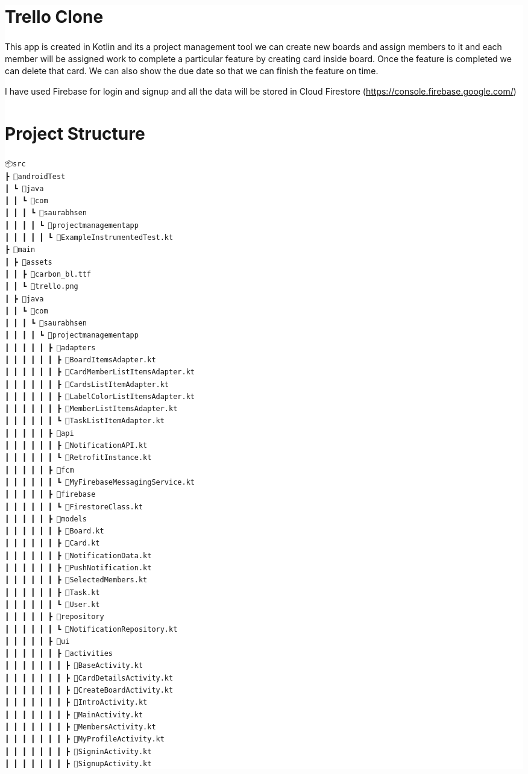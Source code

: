 # Trello Clone

This app is created in Kotlin and its a project management tool we can create new boards and assign members to it and each member will be assigned work to complete a particular feature by creating card inside board. Once the feature is completed we can delete that card. We can also show the due date so that we can finish the feature on time.

I have used Firebase for login and signup and all the data will be stored in Cloud Firestore (https://console.firebase.google.com/)

# Project Structure

    📦src
    ┣ 📂androidTest
    ┃ ┗ 📂java
    ┃ ┃ ┗ 📂com
    ┃ ┃ ┃ ┗ 📂saurabhsen
    ┃ ┃ ┃ ┃ ┗ 📂projectmanagementapp
    ┃ ┃ ┃ ┃ ┃ ┗ 📜ExampleInstrumentedTest.kt
    ┣ 📂main
    ┃ ┣ 📂assets
    ┃ ┃ ┣ 📜carbon_bl.ttf
    ┃ ┃ ┗ 📜trello.png
    ┃ ┣ 📂java
    ┃ ┃ ┗ 📂com
    ┃ ┃ ┃ ┗ 📂saurabhsen
    ┃ ┃ ┃ ┃ ┗ 📂projectmanagementapp
    ┃ ┃ ┃ ┃ ┃ ┣ 📂adapters
    ┃ ┃ ┃ ┃ ┃ ┃ ┣ 📜BoardItemsAdapter.kt
    ┃ ┃ ┃ ┃ ┃ ┃ ┣ 📜CardMemberListItemsAdapter.kt
    ┃ ┃ ┃ ┃ ┃ ┃ ┣ 📜CardsListItemAdapter.kt
    ┃ ┃ ┃ ┃ ┃ ┃ ┣ 📜LabelColorListItemsAdapter.kt
    ┃ ┃ ┃ ┃ ┃ ┃ ┣ 📜MemberListItemsAdapter.kt
    ┃ ┃ ┃ ┃ ┃ ┃ ┗ 📜TaskListItemAdapter.kt
    ┃ ┃ ┃ ┃ ┃ ┣ 📂api
    ┃ ┃ ┃ ┃ ┃ ┃ ┣ 📜NotificationAPI.kt
    ┃ ┃ ┃ ┃ ┃ ┃ ┗ 📜RetrofitInstance.kt
    ┃ ┃ ┃ ┃ ┃ ┣ 📂fcm
    ┃ ┃ ┃ ┃ ┃ ┃ ┗ 📜MyFirebaseMessagingService.kt
    ┃ ┃ ┃ ┃ ┃ ┣ 📂firebase
    ┃ ┃ ┃ ┃ ┃ ┃ ┗ 📜FirestoreClass.kt
    ┃ ┃ ┃ ┃ ┃ ┣ 📂models
    ┃ ┃ ┃ ┃ ┃ ┃ ┣ 📜Board.kt
    ┃ ┃ ┃ ┃ ┃ ┃ ┣ 📜Card.kt
    ┃ ┃ ┃ ┃ ┃ ┃ ┣ 📜NotificationData.kt
    ┃ ┃ ┃ ┃ ┃ ┃ ┣ 📜PushNotification.kt
    ┃ ┃ ┃ ┃ ┃ ┃ ┣ 📜SelectedMembers.kt
    ┃ ┃ ┃ ┃ ┃ ┃ ┣ 📜Task.kt
    ┃ ┃ ┃ ┃ ┃ ┃ ┗ 📜User.kt
    ┃ ┃ ┃ ┃ ┃ ┣ 📂repository
    ┃ ┃ ┃ ┃ ┃ ┃ ┗ 📜NotificationRepository.kt
    ┃ ┃ ┃ ┃ ┃ ┣ 📂ui
    ┃ ┃ ┃ ┃ ┃ ┃ ┣ 📂activities
    ┃ ┃ ┃ ┃ ┃ ┃ ┃ ┣ 📜BaseActivity.kt
    ┃ ┃ ┃ ┃ ┃ ┃ ┃ ┣ 📜CardDetailsActivity.kt
    ┃ ┃ ┃ ┃ ┃ ┃ ┃ ┣ 📜CreateBoardActivity.kt
    ┃ ┃ ┃ ┃ ┃ ┃ ┃ ┣ 📜IntroActivity.kt
    ┃ ┃ ┃ ┃ ┃ ┃ ┃ ┣ 📜MainActivity.kt
    ┃ ┃ ┃ ┃ ┃ ┃ ┃ ┣ 📜MembersActivity.kt
    ┃ ┃ ┃ ┃ ┃ ┃ ┃ ┣ 📜MyProfileActivity.kt
    ┃ ┃ ┃ ┃ ┃ ┃ ┃ ┣ 📜SigninActivity.kt
    ┃ ┃ ┃ ┃ ┃ ┃ ┃ ┣ 📜SignupActivity.kt